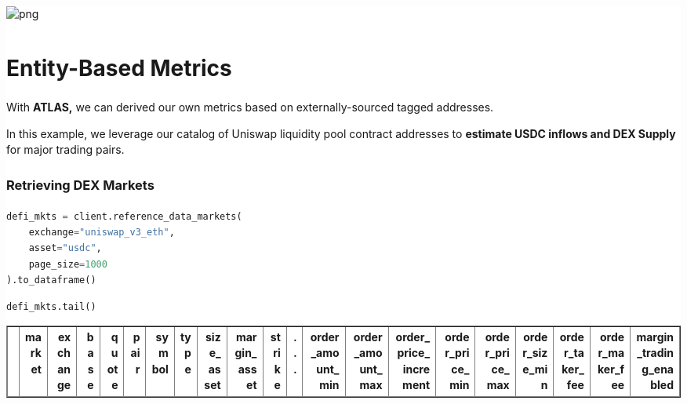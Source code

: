 
    
![png](output_29_0.png)
    


# Entity-Based Metrics

With **ATLAS,** we can derived our own metrics based on externally-sourced tagged addresses.

In this example, we leverage our catalog of Uniswap liquidity pool contract addresses to **estimate USDC inflows and DEX Supply** for major trading pairs.

### Retrieving DEX Markets


```python
defi_mkts = client.reference_data_markets(
    exchange="uniswap_v3_eth",
    asset="usdc",
    page_size=1000
).to_dataframe()
```


```python
defi_mkts.tail()
```




<div>
<style scoped>
    .dataframe tbody tr th:only-of-type {
        vertical-align: middle;
    }

    .dataframe tbody tr th {
        vertical-align: top;
    }

    .dataframe thead th {
        text-align: right;
    }
</style>
<table border="1" class="dataframe">
  <thead>
    <tr style="text-align: right;">
      <th></th>
      <th>market</th>
      <th>exchange</th>
      <th>base</th>
      <th>quote</th>
      <th>pair</th>
      <th>symbol</th>
      <th>type</th>
      <th>size_asset</th>
      <th>margin_asset</th>
      <th>strike</th>
      <th>...</th>
      <th>order_amount_min</th>
      <th>order_amount_max</th>
      <th>order_price_increment</th>
      <th>order_price_min</th>
      <th>order_price_max</th>
      <th>order_size_min</th>
      <th>order_taker_fee</th>
      <th>order_maker_fee</th>
      <th>margin_trading_enabled</th>